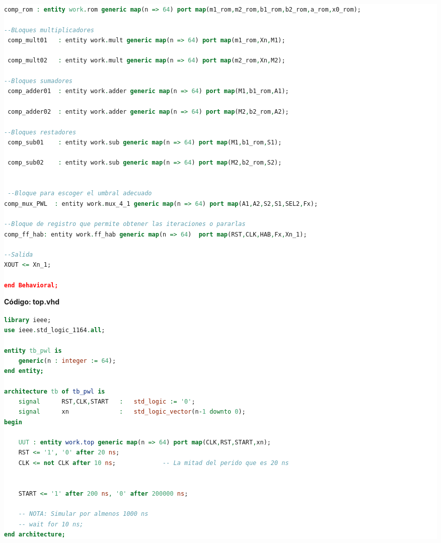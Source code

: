 ```vhdl
comp_rom : entity work.rom generic map(n => 64) port map(m1_rom,m2_rom,b1_rom,b2_rom,a_rom,x0_rom);	
	
--BLoques multiplicadores 
 comp_mult01   : entity work.mult generic map(n => 64) port map(m1_rom,Xn,M1);
 
 comp_mult02   : entity work.mult generic map(n => 64) port map(m2_rom,Xn,M2);

--Bloques sumadores
 comp_adder01  : entity work.adder generic map(n => 64) port map(M1,b1_rom,A1); 	  
	 
 comp_adder02  : entity work.adder generic map(n => 64) port map(M2,b2_rom,A2); 
	 
--Bloques restadores	
 comp_sub01    : entity work.sub generic map(n => 64) port map(M1,b1_rom,S1);	
	
 comp_sub02    : entity work.sub generic map(n => 64) port map(M2,b2_rom,S2);

	 
 --Bloque para escoger el umbral adecuado	 	 				
comp_mux_PWL  : entity work.mux_4_1 generic map(n => 64) port map(A1,A2,S2,S1,SEL2,Fx);  
	
--Bloque de registro que permite obtener las iteraciones o pararlas	 
comp_ff_hab: entity work.ff_hab generic map(n => 64)  port map(RST,CLK,HAB,Fx,Xn_1);	
	
--Salida  
XOUT <= Xn_1;	

end Behavioral;

```

**Código: top.vhd**



```vhdl
library ieee;
use ieee.std_logic_1164.all;

entity tb_pwl is
	generic(n : integer := 64);
end entity;

architecture tb of tb_pwl is
	signal		RST,CLK,START	:	std_logic := '0';
	signal		xn			    :	std_logic_vector(n-1 downto 0);
begin 
	
	UUT	: entity work.top generic map(n => 64) port map(CLK,RST,START,xn);
	RST <= '1', '0' after 20 ns;
	CLK <= not CLK after 10 ns;				-- La mitad del perido que es 20 ns
	
	
	START <= '1' after 200 ns, '0' after 200000 ns;
	
	-- NOTA: Simular por almenos 1000 ns	   
	-- wait for 10 ns;
end architecture;
```
